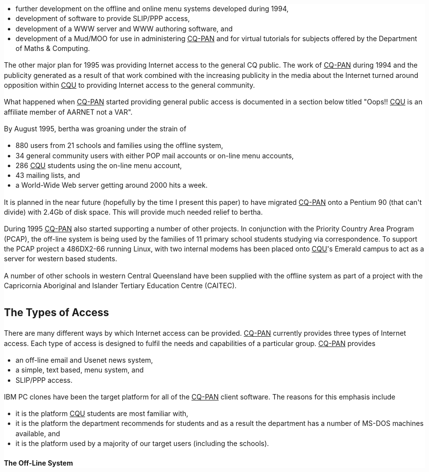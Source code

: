 - further development on the offline and online menu systems developed during 1994,
- development of software to provide SLIP/PPP access,
- development of a WWW server and WWW authoring software, and
- development of a Mud/MOO for use in administering [CQ-PAN](http://cq-pan.cqu.edu.au/) and for virtual tutorials for subjects offered by the Department of Maths & Computing.

The other major plan for 1995 was providing Internet access to the general CQ public. The work of [CQ-PAN](http://cq-pan.cqu.edu.au/) during 1994 and the publicity generated as a result of that work combined with the increasing publicity in the media about the Internet turned around opposition within [CQU](http://www.cqu.edu.au/) to providing Internet access to the general community.

What happened when [CQ-PAN](http://cq-pan.cqu.edu.au/) started providing general public access is documented in a section below titled "Oops!! [CQU](http://www.cqu.edu.au/) is an affiliate member of AARNET not a VAR".

By August 1995, bertha was groaning under the strain of

- 880 users from 21 schools and families using the offline system,
- 34 general community users with either POP mail accounts or on-line menu accounts,
- 286 [CQU](http://www.cqu.edu.au/) students using the on-line menu account,
- 43 mailing lists, and
- a World-Wide Web server getting around 2000 hits a week.

It is planned in the near future (hopefully by the time I present this paper) to have migrated [CQ-PAN](http://cq-pan.cqu.edu.au/) onto a Pentium 90 (that can't divide) with 2.4Gb of disk space. This will provide much needed relief to bertha.

During 1995 [CQ-PAN](http://cq-pan.cqu.edu.au/) also started supporting a number of other projects. In conjunction with the Priority Country Area Program (PCAP), the off-line system is being used by the families of 11 primary school students studying via correspondence. To support the PCAP project a 486DX2-66 running Linux, with two internal modems has been placed onto [CQU](http://www.cqu.edu.au/)'s Emerald campus to act as a server for western based students.

A number of other schools in western Central Queensland have been supplied with the offline system as part of a project with the Capricornia Aboriginal and Islander Tertiary Education Centre (CAITEC).

## The Types of Access

There are many different ways by which Internet access can be provided. [CQ-PAN](http://cq-pan.cqu.edu.au/) currently provides three types of Internet access. Each type of access is designed to fulfil the needs and capabilities of a particular group. [CQ-PAN](http://cq-pan.cqu.edu.au/) provides

- an off-line email and Usenet news system,
- a simple, text based, menu system, and
- SLIP/PPP access.

IBM PC clones have been the target platform for all of the [CQ-PAN](http://cq-pan.cqu.edu.au/) client software. The reasons for this emphasis include

- it is the platform [CQU](http://www.cqu.edu.au/) students are most familiar with,
- it is the platform the department recommends for students and as a result the department has a number of MS-DOS machines available, and
- it is the platform used by a majority of our target users (including the schools).

#### The Off-Line System
